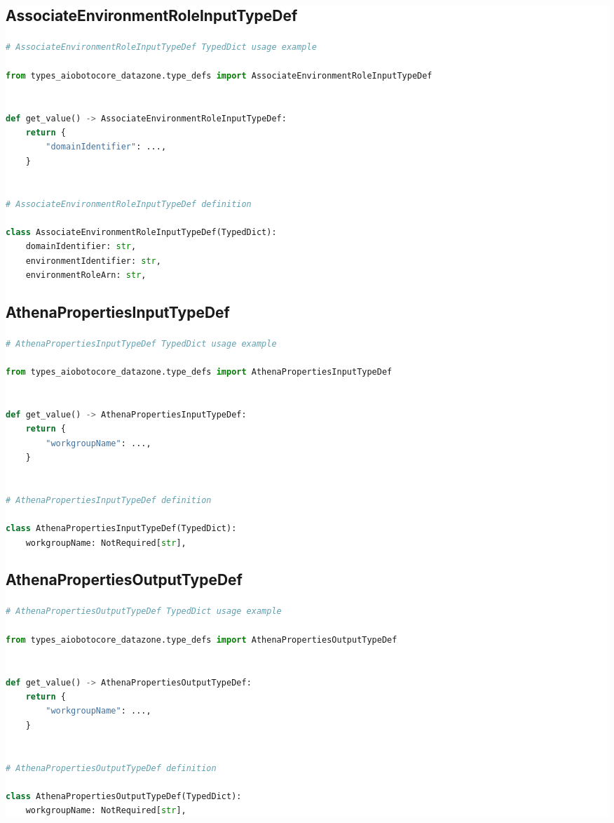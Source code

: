 ## AssociateEnvironmentRoleInputTypeDef

```python
# AssociateEnvironmentRoleInputTypeDef TypedDict usage example

from types_aiobotocore_datazone.type_defs import AssociateEnvironmentRoleInputTypeDef


def get_value() -> AssociateEnvironmentRoleInputTypeDef:
    return {
        "domainIdentifier": ...,
    }


# AssociateEnvironmentRoleInputTypeDef definition

class AssociateEnvironmentRoleInputTypeDef(TypedDict):
    domainIdentifier: str,
    environmentIdentifier: str,
    environmentRoleArn: str,
```


## AthenaPropertiesInputTypeDef

```python
# AthenaPropertiesInputTypeDef TypedDict usage example

from types_aiobotocore_datazone.type_defs import AthenaPropertiesInputTypeDef


def get_value() -> AthenaPropertiesInputTypeDef:
    return {
        "workgroupName": ...,
    }


# AthenaPropertiesInputTypeDef definition

class AthenaPropertiesInputTypeDef(TypedDict):
    workgroupName: NotRequired[str],
```


## AthenaPropertiesOutputTypeDef

```python
# AthenaPropertiesOutputTypeDef TypedDict usage example

from types_aiobotocore_datazone.type_defs import AthenaPropertiesOutputTypeDef


def get_value() -> AthenaPropertiesOutputTypeDef:
    return {
        "workgroupName": ...,
    }


# AthenaPropertiesOutputTypeDef definition

class AthenaPropertiesOutputTypeDef(TypedDict):
    workgroupName: NotRequired[str],
```
